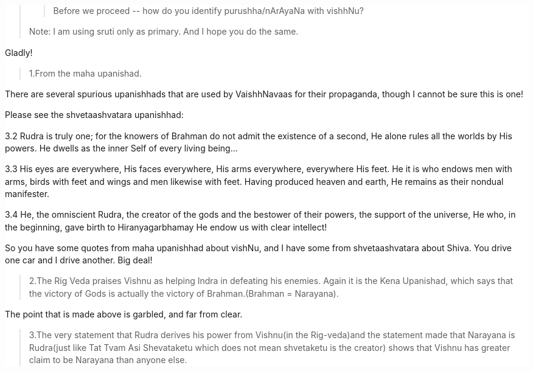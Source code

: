 > >Before we proceed -- how do you identify
> purushha/nArAyaNa with vishhNu?
>
> Note: I am using sruti only as primary. And I hope
> you do the same.
>

Gladly!

> 1.From the maha upanishad.

There are several spurious upanishhads that are used
by VaishhNavaas for their propaganda, though I cannot
be sure this is one!

Please see the shvetaashvatara upanishhad:

3.2 Rudra is truly one; for the knowers of Brahman do
not admit the existence of a second, He alone rules
all the worlds by His powers. He dwells as the inner
Self of every living being...

3.3 His eyes are everywhere, His faces everywhere, His
arms everywhere, everywhere His feet. He it is who
endows men with arms, birds with feet and wings and
men likewise with feet. Having produced heaven and
earth, He remains as their nondual manifester.

3.4 He, the omniscient Rudra, the creator of the gods
and the bestower of their powers, the support of the
universe, He who, in the beginning, gave birth to
Hiranyagarbhamay He endow us with clear intellect!

So you have some quotes from maha upanishhad about
vishNu, and I have some from shvetaashvatara about
Shiva. You drive one car and I drive another. Big
deal!

> 2.The Rig Veda praises Vishnu as helping Indra in
> defeating his enemies.
> Again it is the Kena Upanishad, which says that the
> victory of Gods is
> actually the victory of Brahman.(Brahman =
> Narayana).

The point that is made above is garbled, and far from
clear.

> 3.The very statement that Rudra derives his power
> from Vishnu(in the
> Rig-veda)and the statement made that Narayana is
> Rudra(just like Tat Tvam
> Asi Shevataketu which does not mean shvetaketu is
> the creator) shows that
> Vishnu has greater claim to be Narayana than anyone
> else.

